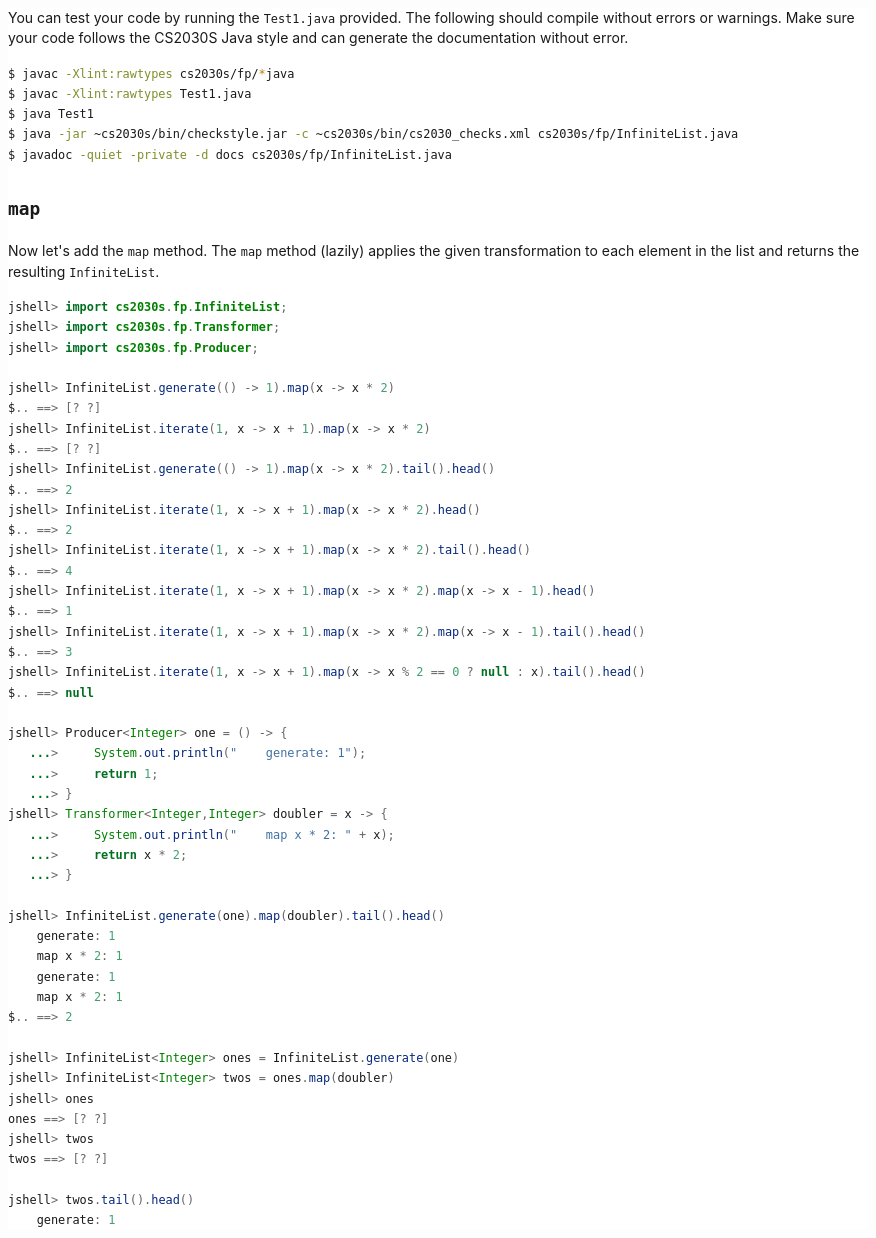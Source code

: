 You can test your code by running the `Test1.java` provided.  The following should compile without errors or warnings.  Make sure your code follows the CS2030S Java style and can generate the documentation without error.
```bash
$ javac -Xlint:rawtypes cs2030s/fp/*java
$ javac -Xlint:rawtypes Test1.java
$ java Test1
$ java -jar ~cs2030s/bin/checkstyle.jar -c ~cs2030s/bin/cs2030_checks.xml cs2030s/fp/InfiniteList.java
$ javadoc -quiet -private -d docs cs2030s/fp/InfiniteList.java
```

## `map`

Now let's add the `map` method.  The `map` method (lazily) applies the given transformation to each element in the list and returns the resulting `InfiniteList`.

```Java
jshell> import cs2030s.fp.InfiniteList;
jshell> import cs2030s.fp.Transformer;
jshell> import cs2030s.fp.Producer;

jshell> InfiniteList.generate(() -> 1).map(x -> x * 2)
$.. ==> [? ?]
jshell> InfiniteList.iterate(1, x -> x + 1).map(x -> x * 2)
$.. ==> [? ?]
jshell> InfiniteList.generate(() -> 1).map(x -> x * 2).tail().head()
$.. ==> 2
jshell> InfiniteList.iterate(1, x -> x + 1).map(x -> x * 2).head()
$.. ==> 2
jshell> InfiniteList.iterate(1, x -> x + 1).map(x -> x * 2).tail().head()
$.. ==> 4
jshell> InfiniteList.iterate(1, x -> x + 1).map(x -> x * 2).map(x -> x - 1).head()
$.. ==> 1
jshell> InfiniteList.iterate(1, x -> x + 1).map(x -> x * 2).map(x -> x - 1).tail().head()
$.. ==> 3
jshell> InfiniteList.iterate(1, x -> x + 1).map(x -> x % 2 == 0 ? null : x).tail().head()
$.. ==> null

jshell> Producer<Integer> one = () -> {
   ...>     System.out.println("    generate: 1");
   ...>     return 1;
   ...> }
jshell> Transformer<Integer,Integer> doubler = x -> {
   ...>     System.out.println("    map x * 2: " + x);
   ...>     return x * 2;
   ...> }

jshell> InfiniteList.generate(one).map(doubler).tail().head()
    generate: 1
    map x * 2: 1
    generate: 1
    map x * 2: 1
$.. ==> 2

jshell> InfiniteList<Integer> ones = InfiniteList.generate(one)
jshell> InfiniteList<Integer> twos = ones.map(doubler)
jshell> ones
ones ==> [? ?]
jshell> twos
twos ==> [? ?]

jshell> twos.tail().head()
    generate: 1
```